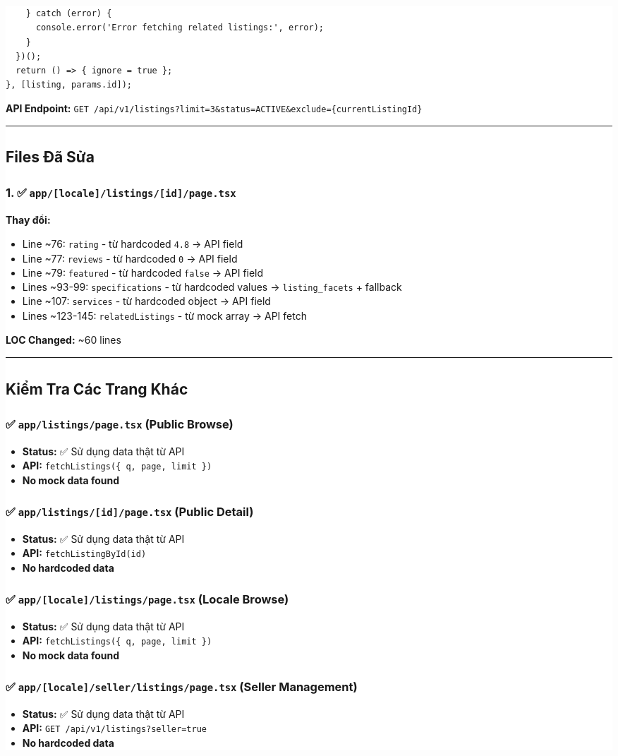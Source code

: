 ```tsx
    } catch (error) {
      console.error('Error fetching related listings:', error);
    }
  })();
  return () => { ignore = true };
}, [listing, params.id]);
```

**API Endpoint:** `GET /api/v1/listings?limit=3&status=ACTIVE&exclude={currentListingId}`

---

## Files Đã Sửa

### 1. ✅ `app/[locale]/listings/[id]/page.tsx`
**Thay đổi:**
- Line ~76: `rating` - từ hardcoded `4.8` → API field
- Line ~77: `reviews` - từ hardcoded `0` → API field
- Line ~79: `featured` - từ hardcoded `false` → API field
- Lines ~93-99: `specifications` - từ hardcoded values → `listing_facets` + fallback
- Line ~107: `services` - từ hardcoded object → API field
- Lines ~123-145: `relatedListings` - từ mock array → API fetch

**LOC Changed:** ~60 lines

---

## Kiểm Tra Các Trang Khác

### ✅ `app/listings/page.tsx` (Public Browse)
- **Status:** ✅ Sử dụng data thật từ API
- **API:** `fetchListings({ q, page, limit })`
- **No mock data found**

### ✅ `app/listings/[id]/page.tsx` (Public Detail)
- **Status:** ✅ Sử dụng data thật từ API
- **API:** `fetchListingById(id)`
- **No hardcoded data**

### ✅ `app/[locale]/listings/page.tsx` (Locale Browse)
- **Status:** ✅ Sử dụng data thật từ API
- **API:** `fetchListings({ q, page, limit })`
- **No mock data found**

### ✅ `app/[locale]/seller/listings/page.tsx` (Seller Management)
- **Status:** ✅ Sử dụng data thật từ API
- **API:** `GET /api/v1/listings?seller=true`
- **No hardcoded data**
